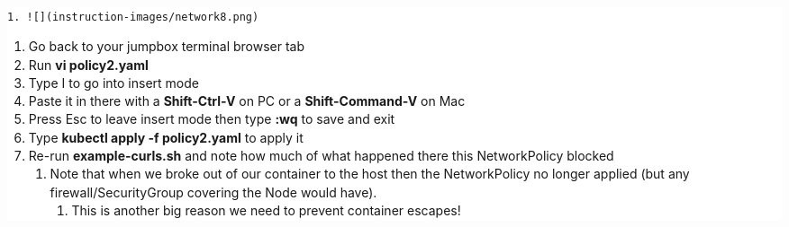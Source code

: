     1. ![](instruction-images/network8.png)
1. Go back to your jumpbox terminal browser tab
1. Run **vi policy2.yaml** 
1. Type I to go into insert mode
1. Paste it in there with a **Shift-Ctrl-V** on PC or a **Shift-Command-V** on Mac
1. Press Esc to leave insert mode then type **:wq** to save and exit
1. Type **kubectl apply -f policy2.yaml** to apply it
1. Re-run **example-curls.sh** and note how much of what happened there this NetworkPolicy blocked
    1. Note that when we broke out of our container to the host then the NetworkPolicy no longer applied (but any firewall/SecurityGroup covering the Node would have).
        1. This is another big reason we need to prevent container escapes!
